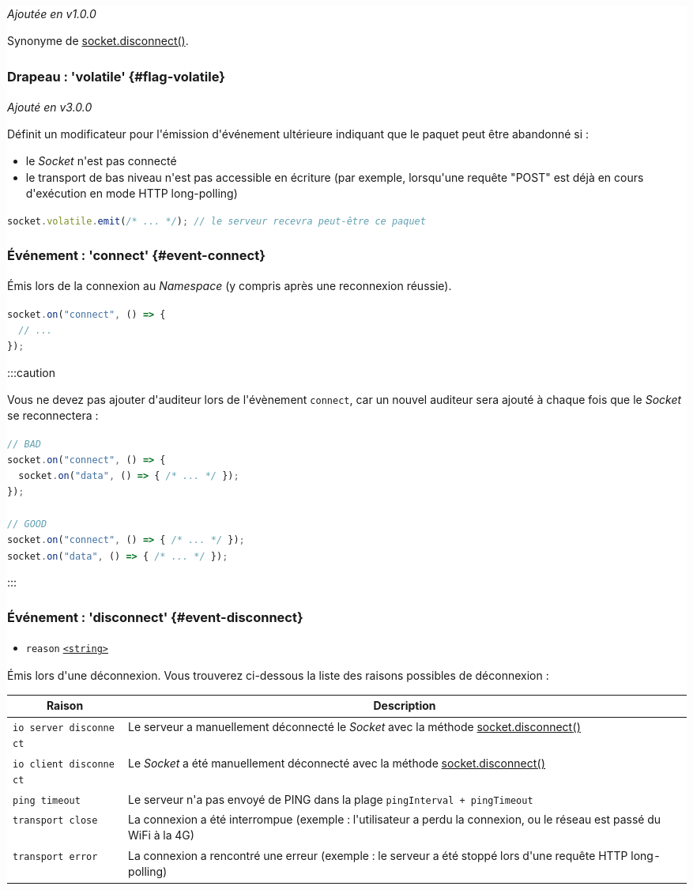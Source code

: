 *Ajoutée en v1.0.0*

Synonyme de [socket.disconnect()](#socketdisconnect).

### Drapeau : 'volatile' {#flag-volatile}

*Ajouté en v3.0.0*

Définit un modificateur pour l'émission d'événement ultérieure indiquant que le paquet peut être abandonné si :

- le *Socket* n'est pas connecté
- le transport de bas niveau n'est pas accessible en écriture (par exemple, lorsqu'une requête "POST" est déjà en cours d'exécution en mode HTTP long-polling)

```js
socket.volatile.emit(/* ... */); // le serveur recevra peut-être ce paquet
```

### Événement : 'connect' {#event-connect}

Émis lors de la connexion au *Namespace* (y compris après une reconnexion réussie).

```js
socket.on("connect", () => {
  // ...
});
```

:::caution

Vous ne devez pas ajouter d'auditeur lors de l'évènement `connect`, car un nouvel auditeur sera ajouté à chaque fois que le *Socket* se reconnectera :

```js
// BAD
socket.on("connect", () => {
  socket.on("data", () => { /* ... */ });
});

// GOOD
socket.on("connect", () => { /* ... */ });
socket.on("data", () => { /* ... */ });
```

:::

### Événement : 'disconnect' {#event-disconnect}

  - `reason` [`<string>`](https://developer.mozilla.org/fr/docs/Web/JavaScript/Data_structures#le_type_cha%C3%AEne_de_caract%C3%A8res_string)

Émis lors d'une déconnexion. Vous trouverez ci-dessous la liste des raisons possibles de déconnexion :

| Raison                 | Description                                                                                                                 |
|------------------------|-----------------------------------------------------------------------------------------------------------------------------|
| `io server disconnect` | Le serveur a manuellement déconnecté le *Socket* avec la méthode [socket.disconnect()](server-api.md#socketdisconnectclose) |
| `io client disconnect` | Le *Socket* a été manuellement déconnecté avec la méthode [socket.disconnect()](client-api.md#socketdisconnect)             |
| `ping timeout`         | Le serveur n'a pas envoyé de PING dans la plage `pingInterval + pingTimeout`                                                |
| `transport close`      | La connexion a été interrompue (exemple : l'utilisateur a perdu la connexion, ou le réseau est passé du WiFi à la 4G)       |
| `transport error`      | La connexion a rencontré une erreur (exemple : le serveur a été stoppé lors d'une requête HTTP long-polling)                |
